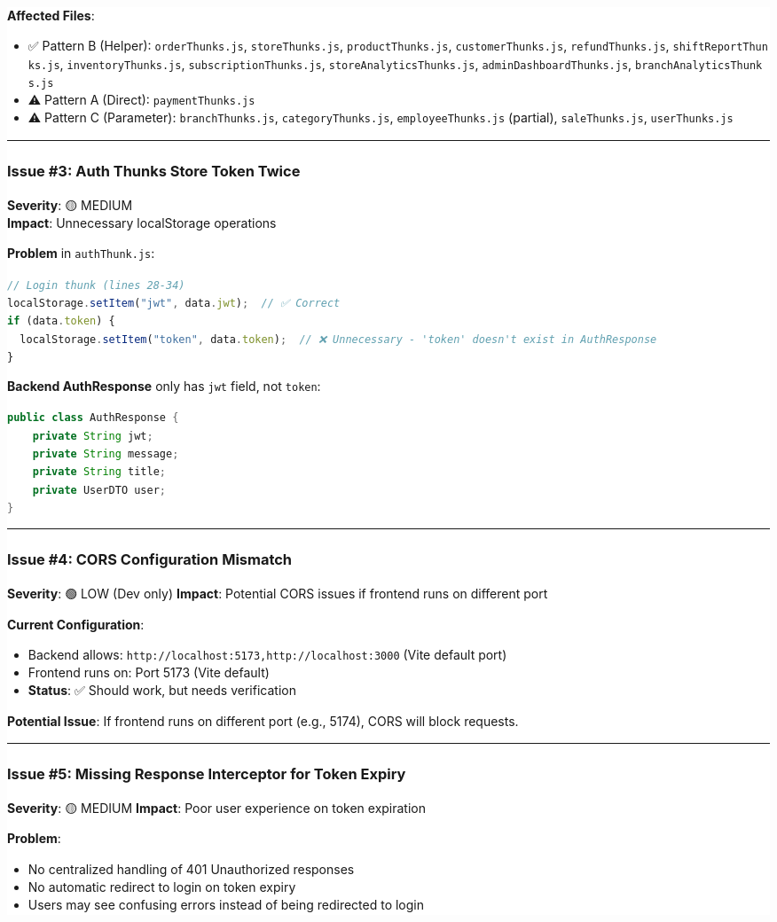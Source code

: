 **Affected Files**:
- ✅ Pattern B (Helper): `orderThunks.js`, `storeThunks.js`, `productThunks.js`, `customerThunks.js`, `refundThunks.js`, `shiftReportThunks.js`, `inventoryThunks.js`, `subscriptionThunks.js`, `storeAnalyticsThunks.js`, `adminDashboardThunks.js`, `branchAnalyticsThunks.js`
- ⚠️ Pattern A (Direct): `paymentThunks.js`
- ⚠️ Pattern C (Parameter): `branchThunks.js`, `categoryThunks.js`, `employeeThunks.js` (partial), `saleThunks.js`, `userThunks.js`

---

### Issue #3: Auth Thunks Store Token Twice
**Severity**: 🟡 MEDIUM  
**Impact**: Unnecessary localStorage operations

**Problem** in `authThunk.js`:
```javascript
// Login thunk (lines 28-34)
localStorage.setItem("jwt", data.jwt);  // ✅ Correct
if (data.token) {
  localStorage.setItem("token", data.token);  // ❌ Unnecessary - 'token' doesn't exist in AuthResponse
}
```

**Backend AuthResponse** only has `jwt` field, not `token`:
```java
public class AuthResponse {
    private String jwt;
    private String message;
    private String title;
    private UserDTO user;
}
```

---

### Issue #4: CORS Configuration Mismatch
**Severity**: 🟢 LOW (Dev only)
**Impact**: Potential CORS issues if frontend runs on different port

**Current Configuration**:
- Backend allows: `http://localhost:5173,http://localhost:3000` (Vite default port)
- Frontend runs on: Port 5173 (Vite default)
- **Status**: ✅ Should work, but needs verification

**Potential Issue**: If frontend runs on different port (e.g., 5174), CORS will block requests.

---

### Issue #5: Missing Response Interceptor for Token Expiry
**Severity**: 🟡 MEDIUM
**Impact**: Poor user experience on token expiration

**Problem**:
- No centralized handling of 401 Unauthorized responses
- No automatic redirect to login on token expiry
- Users may see confusing errors instead of being redirected to login
